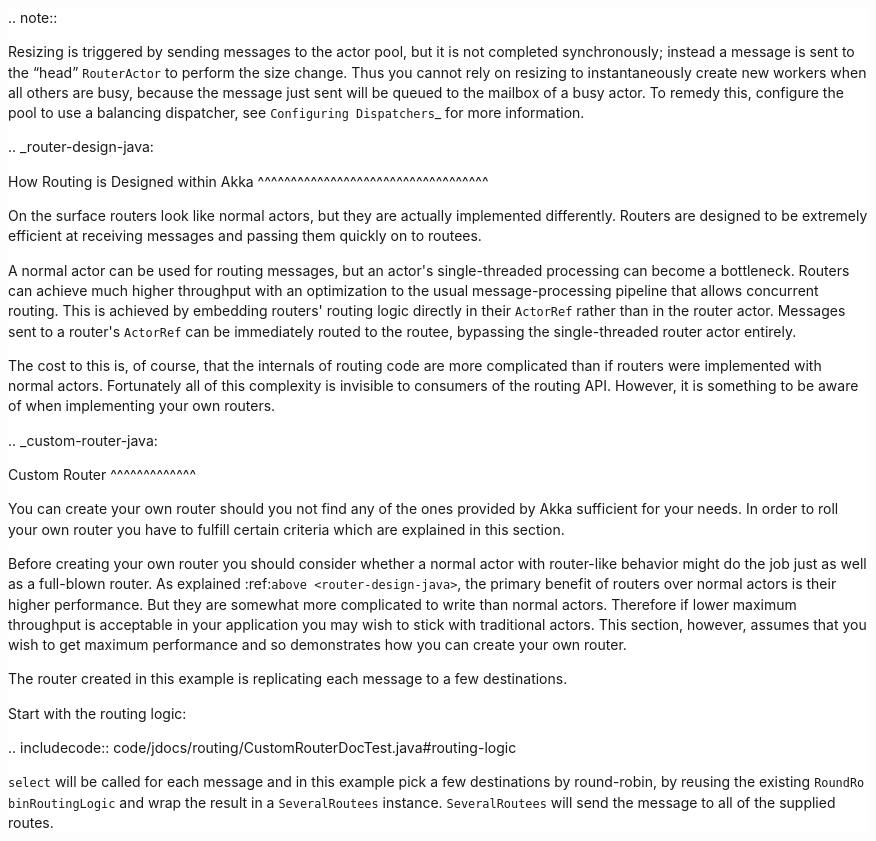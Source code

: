 .. note::

  Resizing is triggered by sending messages to the actor pool, but it is not
  completed synchronously; instead a message is sent to the “head”
  ``RouterActor`` to perform the size change. Thus you cannot rely on resizing
  to instantaneously create new workers when all others are busy, because the
  message just sent will be queued to the mailbox of a busy actor. To remedy
  this, configure the pool to use a balancing dispatcher, see `Configuring
  Dispatchers`_ for more information.

.. _router-design-java:

How Routing is Designed within Akka
^^^^^^^^^^^^^^^^^^^^^^^^^^^^^^^^^^^

On the surface routers look like normal actors, but they are actually implemented differently.
Routers are designed to be extremely efficient at receiving messages and passing them quickly on to
routees.

A normal actor can be used for routing messages, but an actor's single-threaded processing can
become a bottleneck. Routers can achieve much higher throughput with an optimization to the usual
message-processing pipeline that allows concurrent routing. This is achieved by embedding routers'
routing logic directly in their ``ActorRef`` rather than in the router actor. Messages sent to
a router's ``ActorRef`` can be immediately routed to the routee, bypassing the single-threaded
router actor entirely.

The cost to this is, of course, that the internals of routing code are more complicated than if
routers were implemented with normal actors. Fortunately all of this complexity is invisible to
consumers of the routing API. However, it is something to be aware of when implementing your own
routers.

.. _custom-router-java:

Custom Router
^^^^^^^^^^^^^

You can create your own router should you not find any of the ones provided by Akka sufficient for your needs.
In order to roll your own router you have to fulfill certain criteria which are explained in this section.

Before creating your own router you should consider whether a normal actor with router-like
behavior might do the job just as well as a full-blown router. As explained
:ref:`above <router-design-java>`, the primary benefit of routers over normal actors is their
higher performance. But they are somewhat more complicated to write than normal actors. Therefore if
lower maximum throughput is acceptable in your application you may wish to stick with traditional
actors. This section, however, assumes that you wish to get maximum performance and so demonstrates
how you can create your own router.

The router created in this example is replicating each message to a few destinations.

Start with the routing logic:

.. includecode:: code/jdocs/routing/CustomRouterDocTest.java#routing-logic

``select`` will be called for each message and in this example pick a few destinations by round-robin,
by reusing the existing ``RoundRobinRoutingLogic`` and wrap the result in a ``SeveralRoutees``
instance.  ``SeveralRoutees`` will send the message to all of the supplied routes.
